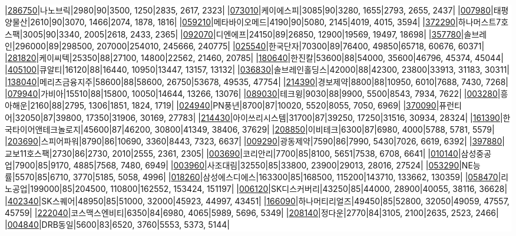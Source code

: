 |[286750](https://finance.daum.net/quotes/A286750)|나노브릭|2980|90|3500, 1250|2835, 2617, 2323|
|[073010](https://finance.daum.net/quotes/A073010)|케이에스피|3085|90|3280, 1655|2793, 2655, 2437|
|[007980](https://finance.daum.net/quotes/A007980)|태평양물산|2610|90|3070, 1466|2074, 1878, 1816|
|[059210](https://finance.daum.net/quotes/A059210)|메타바이오메드|4190|90|5080, 2145|4019, 4015, 3594|
|[372290](https://finance.daum.net/quotes/A372290)|하나머스트7호스팩|3005|90|3340, 2005|2618, 2433, 2365|
|[092070](https://finance.daum.net/quotes/A092070)|디엔에프|24150|89|26850, 12900|19569, 19497, 18698|
|[357780](https://finance.daum.net/quotes/A357780)|솔브레인|296000|89|298500, 207000|254010, 245666, 240775|
|[025540](https://finance.daum.net/quotes/A025540)|한국단자|70300|89|76400, 49850|65718, 60676, 60371|
|[281820](https://finance.daum.net/quotes/A281820)|케이씨텍|25350|88|27100, 14800|22562, 21460, 20785|
|[180640](https://finance.daum.net/quotes/A180640)|한진칼|53600|88|54000, 35600|46796, 45374, 45044|
|[405100](https://finance.daum.net/quotes/A405100)|큐알티|16120|88|16440, 10950|13447, 13157, 13132|
|[036830](https://finance.daum.net/quotes/A036830)|솔브레인홀딩스|42000|88|42300, 23800|33913, 31183, 30311|
|[138040](https://finance.daum.net/quotes/A138040)|메리츠금융지주|58600|88|58600, 26750|53678, 49535, 47754|
|[214390](https://finance.daum.net/quotes/A214390)|경보제약|8800|88|10950, 6010|7688, 7430, 7268|
|[079940](https://finance.daum.net/quotes/A079940)|가비아|15510|88|15800, 10050|14644, 13266, 13076|
|[089030](https://finance.daum.net/quotes/A089030)|테크윙|9030|88|9900, 5500|8543, 7934, 7622|
|[003280](https://finance.daum.net/quotes/A003280)|흥아해운|2160|88|2795, 1306|1851, 1824, 1719|
|[024940](https://finance.daum.net/quotes/A024940)|PN풍년|8700|87|10020, 5520|8055, 7050, 6969|
|[370090](https://finance.daum.net/quotes/A370090)|퓨런티어|32050|87|39800, 17350|31906, 30169, 27783|
|[214430](https://finance.daum.net/quotes/A214430)|아이쓰리시스템|31700|87|39250, 17250|31516, 30934, 28324|
|[161390](https://finance.daum.net/quotes/A161390)|한국타이어앤테크놀로지|45600|87|46200, 30800|41349, 38406, 37629|
|[208850](https://finance.daum.net/quotes/A208850)|이비테크|6300|87|6980, 4000|5788, 5781, 5579|
|[203690](https://finance.daum.net/quotes/A203690)|스피어파워|8790|86|10690, 3360|8443, 7323, 6637|
|[009290](https://finance.daum.net/quotes/A009290)|광동제약|7590|86|7990, 5430|7026, 6619, 6392|
|[397880](https://finance.daum.net/quotes/A397880)|교보11호스팩|2730|86|2730, 2010|2555, 2361, 2305|
|[003690](https://finance.daum.net/quotes/A003690)|코리안리|7700|85|8100, 5651|7538, 6708, 6641|
|[010140](https://finance.daum.net/quotes/A010140)|삼성중공업|7900|85|9170, 4885|7568, 7480, 6949|
|[003960](https://finance.daum.net/quotes/A003960)|사조대림|32550|85|33800, 23900|29013, 28016, 27524|
|[053290](https://finance.daum.net/quotes/A053290)|NE능률|5570|85|6710, 3770|5185, 5058, 4996|
|[018260](https://finance.daum.net/quotes/A018260)|삼성에스디에스|163300|85|168500, 115200|143710, 133662, 130359|
|[058470](https://finance.daum.net/quotes/A058470)|리노공업|199000|85|204500, 110800|162552, 153424, 151197|
|[006120](https://finance.daum.net/quotes/A006120)|SK디스커버리|43250|85|44000, 28900|40055, 38116, 36628|
|[402340](https://finance.daum.net/quotes/A402340)|SK스퀘어|48950|85|51000, 32000|45923, 44997, 43451|
|[166090](https://finance.daum.net/quotes/A166090)|하나머티리얼즈|49450|85|52800, 32050|49059, 47557, 45759|
|[222040](https://finance.daum.net/quotes/A222040)|코스맥스엔비티|6350|84|6980, 4065|5989, 5696, 5349|
|[208140](https://finance.daum.net/quotes/A208140)|정다운|2770|84|3105, 2100|2635, 2523, 2466|
|[004840](https://finance.daum.net/quotes/A004840)|DRB동일|5600|83|6520, 3760|5553, 5373, 5144|